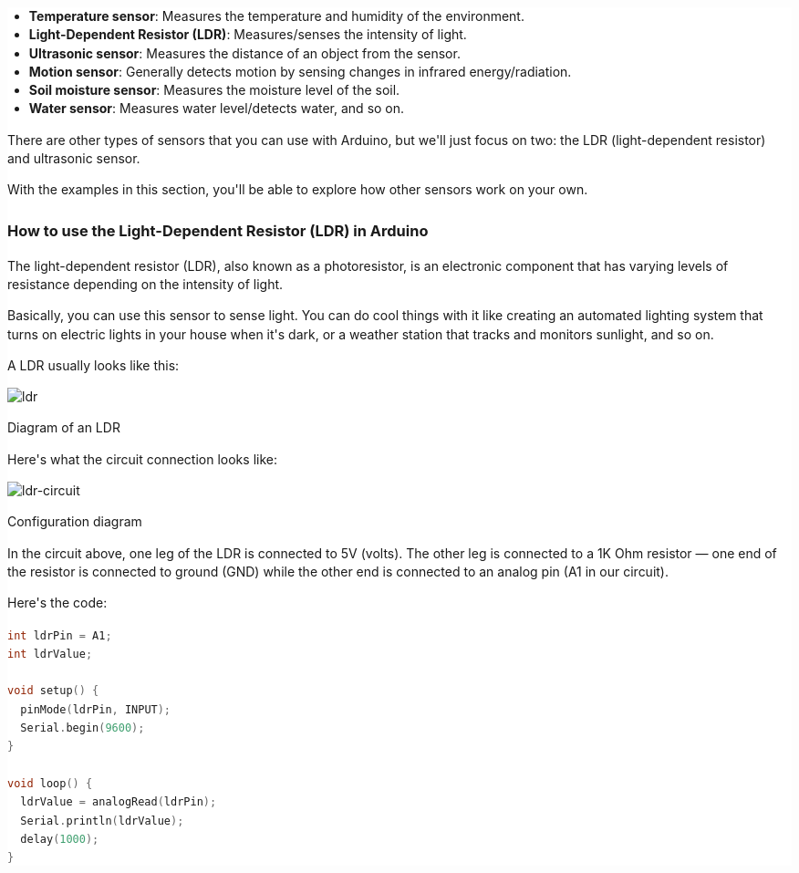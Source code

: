 -   **Temperature sensor**: Measures the temperature and humidity of the environment.
-   **Light-Dependent Resistor (LDR)**: Measures/senses the intensity of light.
-   **Ultrasonic sensor**: Measures the distance of an object from the sensor.
-   **Motion sensor**: Generally detects motion by sensing changes in infrared energy/radiation.
-   **Soil moisture sensor**: Measures the moisture level of the soil.
-   **Water sensor**: Measures water level/detects water, and so on.

There are other types of sensors that you can use with Arduino, but we'll just focus on two: the LDR (light-dependent resistor) and ultrasonic sensor.

With the examples in this section, you'll be able to explore how other sensors work on your own.

### How to use the Light-Dependent Resistor (LDR) in Arduino

The light-dependent resistor (LDR), also known as a photoresistor, is an electronic component that has varying levels of resistance depending on the intensity of light.

Basically, you can use this sensor to sense light. You can do cool things with it like creating an automated lighting system that turns on electric lights in your house when it's dark, or a weather station that tracks and monitors sunlight, and so on.

A LDR usually looks like this:

![ldr](https://www.freecodecamp.org/news/content/images/2023/10/ldr.png)

Diagram of an LDR

Here's what the circuit connection looks like:

![ldr-circuit](https://www.freecodecamp.org/news/content/images/2023/10/ldr-circuit.png)

Configuration diagram

In the circuit above, one leg of the LDR is connected to 5V (volts). The other leg is connected to a 1K Ohm resistor — one end of the resistor is connected to ground (GND) while the other end is connected to an analog pin (A1 in our circuit).

Here's the code:

```cpp
int ldrPin = A1;
int ldrValue;

void setup() {
  pinMode(ldrPin, INPUT);
  Serial.begin(9600); 
}

void loop() {
  ldrValue = analogRead(ldrPin);
  Serial.println(ldrValue);
  delay(1000); 
}
```
